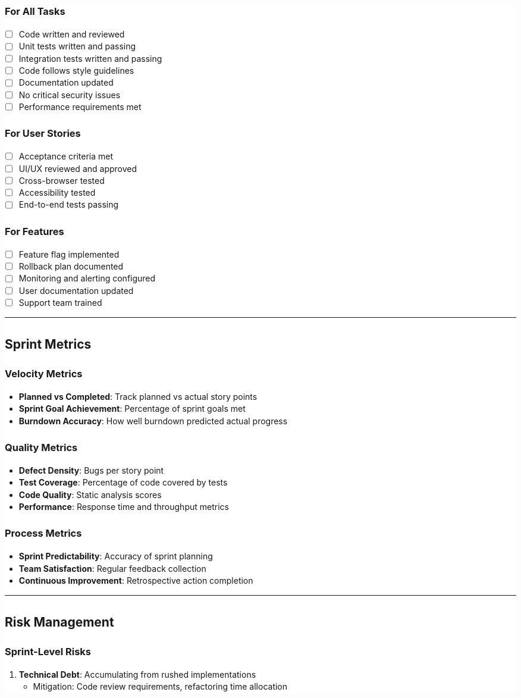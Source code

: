 ### For All Tasks
- [ ] Code written and reviewed
- [ ] Unit tests written and passing
- [ ] Integration tests written and passing
- [ ] Code follows style guidelines
- [ ] Documentation updated
- [ ] No critical security issues
- [ ] Performance requirements met

### For User Stories
- [ ] Acceptance criteria met
- [ ] UI/UX reviewed and approved
- [ ] Cross-browser tested
- [ ] Accessibility tested
- [ ] End-to-end tests passing

### For Features
- [ ] Feature flag implemented
- [ ] Rollback plan documented
- [ ] Monitoring and alerting configured
- [ ] User documentation updated
- [ ] Support team trained

---

## Sprint Metrics

### Velocity Metrics
- **Planned vs Completed**: Track planned vs actual story points
- **Sprint Goal Achievement**: Percentage of sprint goals met
- **Burndown Accuracy**: How well burndown predicted actual progress

### Quality Metrics
- **Defect Density**: Bugs per story point
- **Test Coverage**: Percentage of code covered by tests
- **Code Quality**: Static analysis scores
- **Performance**: Response time and throughput metrics

### Process Metrics
- **Sprint Predictability**: Accuracy of sprint planning
- **Team Satisfaction**: Regular feedback collection
- **Continuous Improvement**: Retrospective action completion

---

## Risk Management

### Sprint-Level Risks
1. **Technical Debt**: Accumulating from rushed implementations
   - Mitigation: Code review requirements, refactoring time allocation
